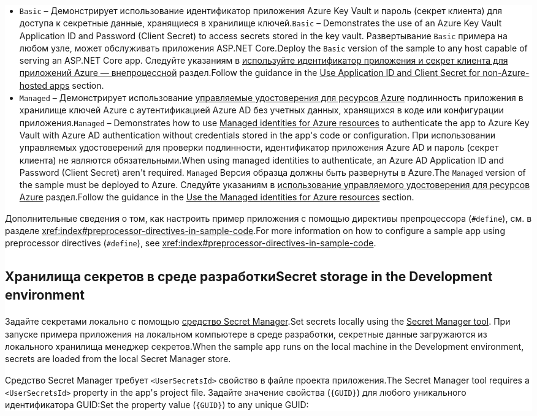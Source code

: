 * <span data-ttu-id="af466-120">`Basic` &ndash; Демонстрирует использование идентификатор приложения Azure Key Vault и пароль (секрет клиента) для доступа к секретные данные, хранящиеся в хранилище ключей.</span><span class="sxs-lookup"><span data-stu-id="af466-120">`Basic` &ndash; Demonstrates the use of an Azure Key Vault Application ID and Password (Client Secret) to access secrets stored in the key vault.</span></span> <span data-ttu-id="af466-121">Развертывание `Basic` примера на любом узле, может обслуживать приложения ASP.NET Core.</span><span class="sxs-lookup"><span data-stu-id="af466-121">Deploy the `Basic` version of the sample to any host capable of serving an ASP.NET Core app.</span></span> <span data-ttu-id="af466-122">Следуйте указаниям в [используйте идентификатор приложения и секрет клиента для приложений Azure — внепроцессной](#use-application-id-and-client-secret-for-non-azure-hosted-apps) раздел.</span><span class="sxs-lookup"><span data-stu-id="af466-122">Follow the guidance in the [Use Application ID and Client Secret for non-Azure-hosted apps](#use-application-id-and-client-secret-for-non-azure-hosted-apps) section.</span></span>
* <span data-ttu-id="af466-123">`Managed` &ndash; Демонстрирует использование [управляемые удостоверения для ресурсов Azure](/azure/active-directory/managed-identities-azure-resources/overview) подлинность приложения в хранилище ключей Azure с аутентификацией Azure AD без учетных данных, хранящихся в коде или конфигурации приложения.</span><span class="sxs-lookup"><span data-stu-id="af466-123">`Managed` &ndash; Demonstrates how to use [Managed identities for Azure resources](/azure/active-directory/managed-identities-azure-resources/overview) to authenticate the app to Azure Key Vault with Azure AD authentication without credentials stored in the app's code or configuration.</span></span> <span data-ttu-id="af466-124">При использовании управляемых удостоверений для проверки подлинности, идентификатор приложения Azure AD и пароль (секрет клиента) не являются обязательными.</span><span class="sxs-lookup"><span data-stu-id="af466-124">When using managed identities to authenticate, an Azure AD Application ID and Password (Client Secret) aren't required.</span></span> <span data-ttu-id="af466-125">`Managed` Версия образца должны быть развернуты в Azure.</span><span class="sxs-lookup"><span data-stu-id="af466-125">The `Managed` version of the sample must be deployed to Azure.</span></span> <span data-ttu-id="af466-126">Следуйте указаниям в [использование управляемого удостоверения для ресурсов Azure](#use-managed-identities-for-azure-resources) раздел.</span><span class="sxs-lookup"><span data-stu-id="af466-126">Follow the guidance in the [Use the Managed identities for Azure resources](#use-managed-identities-for-azure-resources) section.</span></span>

<span data-ttu-id="af466-127">Дополнительные сведения о том, как настроить пример приложения с помощью директивы препроцессора (`#define`), см. в разделе <xref:index#preprocessor-directives-in-sample-code>.</span><span class="sxs-lookup"><span data-stu-id="af466-127">For more information on how to configure a sample app using preprocessor directives (`#define`), see <xref:index#preprocessor-directives-in-sample-code>.</span></span>

## <a name="secret-storage-in-the-development-environment"></a><span data-ttu-id="af466-128">Хранилища секретов в среде разработки</span><span class="sxs-lookup"><span data-stu-id="af466-128">Secret storage in the Development environment</span></span>

<span data-ttu-id="af466-129">Задайте секретами локально с помощью [средство Secret Manager](xref:security/app-secrets).</span><span class="sxs-lookup"><span data-stu-id="af466-129">Set secrets locally using the [Secret Manager tool](xref:security/app-secrets).</span></span> <span data-ttu-id="af466-130">При запуске примера приложения на локальном компьютере в среде разработки, секретные данные загружаются из локального хранилища менеджер секретов.</span><span class="sxs-lookup"><span data-stu-id="af466-130">When the sample app runs on the local machine in the Development environment, secrets are loaded from the local Secret Manager store.</span></span>

<span data-ttu-id="af466-131">Средство Secret Manager требует `<UserSecretsId>` свойство в файле проекта приложения.</span><span class="sxs-lookup"><span data-stu-id="af466-131">The Secret Manager tool requires a `<UserSecretsId>` property in the app's project file.</span></span> <span data-ttu-id="af466-132">Задайте значение свойства (`{GUID}`) для любого уникального идентификатора GUID:</span><span class="sxs-lookup"><span data-stu-id="af466-132">Set the property value (`{GUID}`) to any unique GUID:</span></span>

